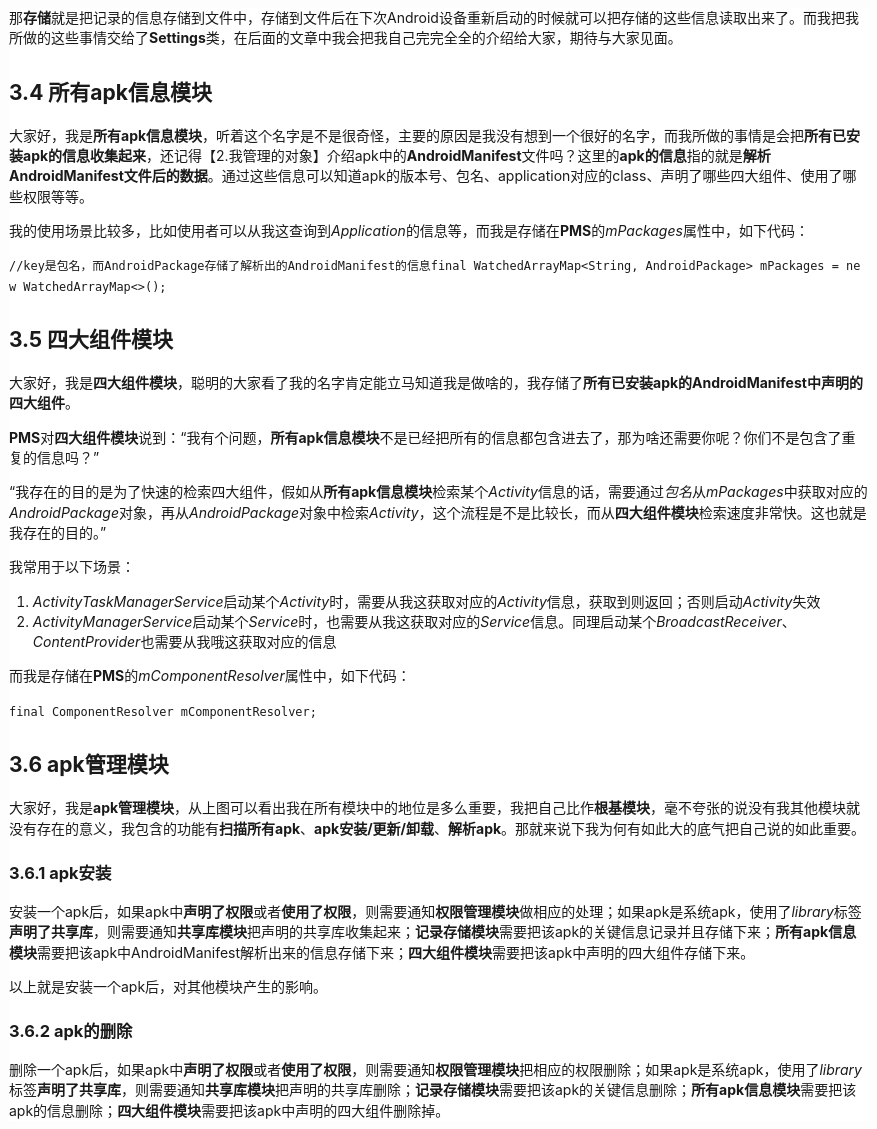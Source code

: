 那**存储**就是把记录的信息存储到文件中，存储到文件后在下次Android设备重新启动的时候就可以把存储的这些信息读取出来了。而我把我所做的这些事情交给了**Settings**类，在后面的文章中我会把我自己完完全全的介绍给大家，期待与大家见面。

## **3.4 所有apk信息模块**

大家好，我是**所有apk信息模块**，听着这个名字是不是很奇怪，主要的原因是我没有想到一个很好的名字，而我所做的事情是会把**所有已安装apk的信息收集起来**，还记得【2.我管理的对象】介绍apk中的**AndroidManifest**文件吗？这里的**apk的信息**指的就是**解析AndroidManifest文件后的数据**。通过这些信息可以知道apk的版本号、包名、application对应的class、声明了哪些四大组件、使用了哪些权限等等。

我的使用场景比较多，比如使用者可以从我这查询到*Application*的信息等，而我是存储在**PMS**的*mPackages*属性中，如下代码：

```
//key是包名，而AndroidPackage存储了解析出的AndroidManifest的信息final WatchedArrayMap<String, AndroidPackage> mPackages = new WatchedArrayMap<>();
```

## **3.5 四大组件模块**

大家好，我是**四大组件模块**，聪明的大家看了我的名字肯定能立马知道我是做啥的，我存储了**所有已安装apk的AndroidManifest中声明的四大组件**。

**PMS**对**四大组件模块**说到：“我有个问题，**所有apk信息模块**不是已经把所有的信息都包含进去了，那为啥还需要你呢？你们不是包含了重复的信息吗？”

“我存在的目的是为了快速的检索四大组件，假如从**所有apk信息模块**检索某个*Activity*信息的话，需要通过*包名*从*mPackages*中获取对应的*AndroidPackage*对象，再从*AndroidPackage*对象中检索*Activity*，这个流程是不是比较长，而从**四大组件模块**检索速度非常快。这也就是我存在的目的。”

我常用于以下场景：

1. *ActivityTaskManagerService*启动某个*Activity*时，需要从我这获取对应的*Activity*信息，获取到则返回；否则启动*Activity*失效
2. *ActivityManagerService*启动某个*Service*时，也需要从我这获取对应的*Service*信息。同理启动某个*BroadcastReceiver*、*ContentProvider*也需要从我哦这获取对应的信息

而我是存储在**PMS**的*mComponentResolver*属性中，如下代码：

```
final ComponentResolver mComponentResolver;
```

## **3.6 apk管理模块**

大家好，我是**apk管理模块**，从上图可以看出我在所有模块中的地位是多么重要，我把自己比作**根基模块**，毫不夸张的说没有我其他模块就没有存在的意义，我包含的功能有**扫描所有apk**、**apk安装/更新/卸载**、**解析apk**。那就来说下我为何有如此大的底气把自己说的如此重要。

### **3.6.1 apk安装**

安装一个apk后，如果apk中**声明了权限**或者**使用了权限**，则需要通知**权限管理模块**做相应的处理；如果apk是系统apk，使用了*library*标签**声明了共享库**，则需要通知**共享库模块**把声明的共享库收集起来；**记录存储模块**需要把该apk的关键信息记录并且存储下来；**所有apk信息模块**需要把该apk中AndroidManifest解析出来的信息存储下来；**四大组件模块**需要把该apk中声明的四大组件存储下来。

以上就是安装一个apk后，对其他模块产生的影响。

### **3.6.2 apk的删除**

删除一个apk后，如果apk中**声明了权限**或者**使用了权限**，则需要通知**权限管理模块**把相应的权限删除；如果apk是系统apk，使用了*library*标签**声明了共享库**，则需要通知**共享库模块**把声明的共享库删除；**记录存储模块**需要把该apk的关键信息删除；**所有apk信息模块**需要把该apk的信息删除；**四大组件模块**需要把该apk中声明的四大组件删除掉。
